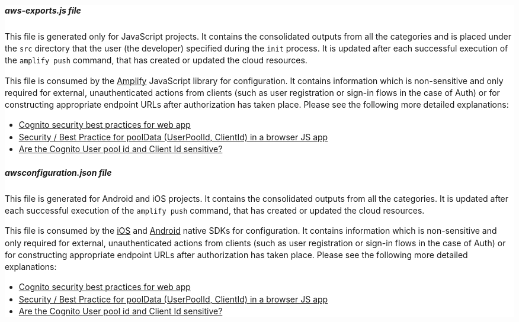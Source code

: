 
##### aws-exports.js file
This file is generated only for JavaScript projects.
It contains the consolidated outputs from all the categories and is placed under the `src` directory that the user (the developer) specified during the `init` process. It is updated after each successful execution of the `amplify push` command,  that has created or updated the cloud resources.

This file is consumed by the [Amplify](https://github.com/aws-amplify/amplify-js) JavaScript library for configuration. It contains information which is non-sensitive and only required for external, unauthenticated actions from clients (such as user registration or sign-in flows in the case of Auth) or for constructing appropriate endpoint URLs after authorization has taken place. Please see the following more detailed explanations:

- [Cognito security best practices for web app](https://forums.aws.amazon.com/message.jspa?messageID=757990#757990)
- [Security / Best Practice for poolData (UserPoolId, ClientId) in a browser JS app](https://github.com/amazon-archives/amazon-cognito-identity-js/issues/312)
- [Are the Cognito User pool id and Client Id sensitive?](https://stackoverflow.com/a/47865747/194974)

##### awsconfiguration.json file
This file is generated for Android and iOS projects.
It contains the consolidated outputs from all the categories. It is updated after each successful execution of the `amplify push` command, that has created or updated the cloud resources.

This file is consumed by the [iOS](https://github.com/aws/aws-sdk-ios/) and [Android](https://github.com/aws/aws-sdk-android) native SDKs for configuration. It contains information which is non-sensitive and only required for external, unauthenticated actions from clients (such as user registration or sign-in flows in the case of Auth) or for constructing appropriate endpoint URLs after authorization has taken place. Please see the following more detailed explanations:

- [Cognito security best practices for web app](https://forums.aws.amazon.com/message.jspa?messageID=757990#757990)
- [Security / Best Practice for poolData (UserPoolId, ClientId) in a browser JS app](https://github.com/amazon-archives/amazon-cognito-identity-js/issues/312)
- [Are the Cognito User pool id and Client Id sensitive?](https://stackoverflow.com/a/47865747/194974)
